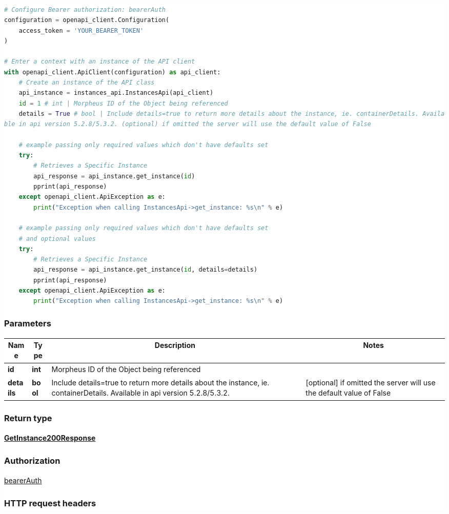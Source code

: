 ```python
# Configure Bearer authorization: bearerAuth
configuration = openapi_client.Configuration(
    access_token = 'YOUR_BEARER_TOKEN'
)

# Enter a context with an instance of the API client
with openapi_client.ApiClient(configuration) as api_client:
    # Create an instance of the API class
    api_instance = instances_api.InstancesApi(api_client)
    id = 1 # int | Morpheus ID of the Object being referenced
    details = True # bool | Include details=true to return more details about the instance, ie. containerDetails. Available in api version 5.2.8/5.3.2. (optional) if omitted the server will use the default value of False

    # example passing only required values which don't have defaults set
    try:
        # Retrieves a Specific Instance
        api_response = api_instance.get_instance(id)
        pprint(api_response)
    except openapi_client.ApiException as e:
        print("Exception when calling InstancesApi->get_instance: %s\n" % e)

    # example passing only required values which don't have defaults set
    # and optional values
    try:
        # Retrieves a Specific Instance
        api_response = api_instance.get_instance(id, details=details)
        pprint(api_response)
    except openapi_client.ApiException as e:
        print("Exception when calling InstancesApi->get_instance: %s\n" % e)
```


### Parameters

Name | Type | Description  | Notes
------------- | ------------- | ------------- | -------------
 **id** | **int**| Morpheus ID of the Object being referenced |
 **details** | **bool**| Include details&#x3D;true to return more details about the instance, ie. containerDetails. Available in api version 5.2.8/5.3.2. | [optional] if omitted the server will use the default value of False

### Return type

[**GetInstance200Response**](GetInstance200Response.md)

### Authorization

[bearerAuth](../README.md#bearerAuth)

### HTTP request headers
